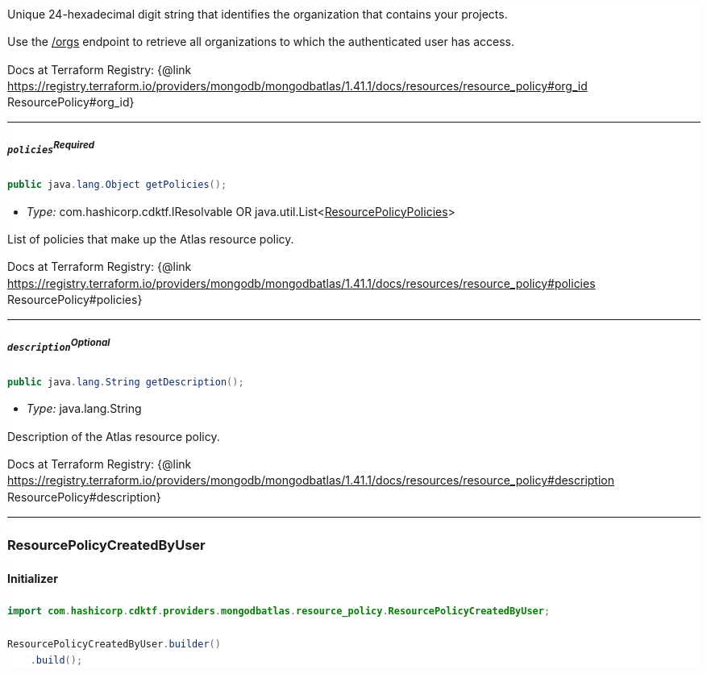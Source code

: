 Unique 24-hexadecimal digit string that identifies the organization that contains your projects.

Use the [/orgs](#tag/Organizations/operation/listOrganizations) endpoint to retrieve all organizations to which the authenticated user has access.

Docs at Terraform Registry: {@link https://registry.terraform.io/providers/mongodb/mongodbatlas/1.41.1/docs/resources/resource_policy#org_id ResourcePolicy#org_id}

---

##### `policies`<sup>Required</sup> <a name="policies" id="@cdktf/provider-mongodbatlas.resourcePolicy.ResourcePolicyConfig.property.policies"></a>

```java
public java.lang.Object getPolicies();
```

- *Type:* com.hashicorp.cdktf.IResolvable OR java.util.List<<a href="#@cdktf/provider-mongodbatlas.resourcePolicy.ResourcePolicyPolicies">ResourcePolicyPolicies</a>>

List of policies that make up the Atlas resource policy.

Docs at Terraform Registry: {@link https://registry.terraform.io/providers/mongodb/mongodbatlas/1.41.1/docs/resources/resource_policy#policies ResourcePolicy#policies}

---

##### `description`<sup>Optional</sup> <a name="description" id="@cdktf/provider-mongodbatlas.resourcePolicy.ResourcePolicyConfig.property.description"></a>

```java
public java.lang.String getDescription();
```

- *Type:* java.lang.String

Description of the Atlas resource policy.

Docs at Terraform Registry: {@link https://registry.terraform.io/providers/mongodb/mongodbatlas/1.41.1/docs/resources/resource_policy#description ResourcePolicy#description}

---

### ResourcePolicyCreatedByUser <a name="ResourcePolicyCreatedByUser" id="@cdktf/provider-mongodbatlas.resourcePolicy.ResourcePolicyCreatedByUser"></a>

#### Initializer <a name="Initializer" id="@cdktf/provider-mongodbatlas.resourcePolicy.ResourcePolicyCreatedByUser.Initializer"></a>

```java
import com.hashicorp.cdktf.providers.mongodbatlas.resource_policy.ResourcePolicyCreatedByUser;

ResourcePolicyCreatedByUser.builder()
    .build();
```
